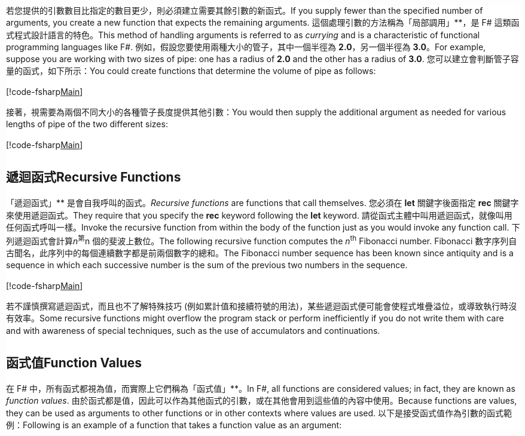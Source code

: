 <span data-ttu-id="a8c48-156">若您提供的引數數目比指定的數目更少，則必須建立需要其餘引數的新函式。</span><span class="sxs-lookup"><span data-stu-id="a8c48-156">If you supply fewer than the specified number of arguments, you create a new function that expects the remaining arguments.</span></span> <span data-ttu-id="a8c48-157">這個處理引數的方法稱為「局部調用」\*\*，是 F# 這類函式程式設計語言的特色。</span><span class="sxs-lookup"><span data-stu-id="a8c48-157">This method of handling arguments is referred to as *currying* and is a characteristic of functional programming languages like F#.</span></span> <span data-ttu-id="a8c48-158">例如，假設您要使用兩種大小的管子，其中一個半徑為 **2.0**，另一個半徑為 **3.0**。</span><span class="sxs-lookup"><span data-stu-id="a8c48-158">For example, suppose you are working with two sizes of pipe: one has a radius of **2.0** and the other has a radius of **3.0**.</span></span> <span data-ttu-id="a8c48-159">您可以建立會判斷管子容量的函式，如下所示：</span><span class="sxs-lookup"><span data-stu-id="a8c48-159">You could create functions that determine the volume of pipe as follows:</span></span>

[!code-fsharp[Main](~/samples/snippets/fsharp/lang-ref-1/snippet106.fs)]

<span data-ttu-id="a8c48-160">接著，視需要為兩個不同大小的各種管子長度提供其他引數：</span><span class="sxs-lookup"><span data-stu-id="a8c48-160">You would then supply the additional argument as needed for various lengths of pipe of the two different sizes:</span></span>

[!code-fsharp[Main](~/samples/snippets/fsharp/lang-ref-1/snippet107.fs)]

## <a name="recursive-functions"></a><span data-ttu-id="a8c48-161">遞迴函式</span><span class="sxs-lookup"><span data-stu-id="a8c48-161">Recursive Functions</span></span>

<span data-ttu-id="a8c48-162">「遞迴函式」\*\* 是會自我呼叫的函式。</span><span class="sxs-lookup"><span data-stu-id="a8c48-162">*Recursive functions* are functions that call themselves.</span></span> <span data-ttu-id="a8c48-163">您必須在 **let** 關鍵字後面指定 **rec** 關鍵字來使用遞迴函式。</span><span class="sxs-lookup"><span data-stu-id="a8c48-163">They require that you specify the **rec** keyword following the **let** keyword.</span></span> <span data-ttu-id="a8c48-164">請從函式主體中叫用遞迴函式，就像叫用任何函式呼叫一樣。</span><span class="sxs-lookup"><span data-stu-id="a8c48-164">Invoke the recursive function from within the body of the function just as you would invoke any function call.</span></span> <span data-ttu-id="a8c48-165">下列遞迴函式會計算*n*<sup>第</sup>n 個的斐波上數位。</span><span class="sxs-lookup"><span data-stu-id="a8c48-165">The following recursive function computes the *n*<sup>th</sup> Fibonacci number.</span></span> <span data-ttu-id="a8c48-166">Fibonacci 數字序列自古聞名，此序列中的每個連續數字都是前兩個數字的總和。</span><span class="sxs-lookup"><span data-stu-id="a8c48-166">The Fibonacci number sequence has been known since antiquity and is a sequence in which each successive number is the sum of the previous two numbers in the sequence.</span></span>

[!code-fsharp[Main](~/samples/snippets/fsharp/lang-ref-1/snippet108.fs)]

<span data-ttu-id="a8c48-167">若不謹慎撰寫遞迴函式，而且也不了解特殊技巧 (例如累計值和接續符號的用法)，某些遞迴函式便可能會使程式堆疊溢位，或導致執行時沒有效率。</span><span class="sxs-lookup"><span data-stu-id="a8c48-167">Some recursive functions might overflow the program stack or perform inefficiently if you do not write them with care and with awareness of special techniques, such as the use of accumulators and continuations.</span></span>

## <a name="function-values"></a><span data-ttu-id="a8c48-168">函式值</span><span class="sxs-lookup"><span data-stu-id="a8c48-168">Function Values</span></span>

<span data-ttu-id="a8c48-169">在 F# 中，所有函式都視為值，而實際上它們稱為「函式值」\*\*。</span><span class="sxs-lookup"><span data-stu-id="a8c48-169">In F#, all functions are considered values; in fact, they are known as *function values*.</span></span> <span data-ttu-id="a8c48-170">由於函式都是值，因此可以作為其他函式的引數，或在其他會用到這些值的內容中使用。</span><span class="sxs-lookup"><span data-stu-id="a8c48-170">Because functions are values, they can be used as arguments to other functions or in other contexts where values are used.</span></span> <span data-ttu-id="a8c48-171">以下是接受函式值作為引數的函式範例：</span><span class="sxs-lookup"><span data-stu-id="a8c48-171">Following is an example of a function that takes a function value as an argument:</span></span>
